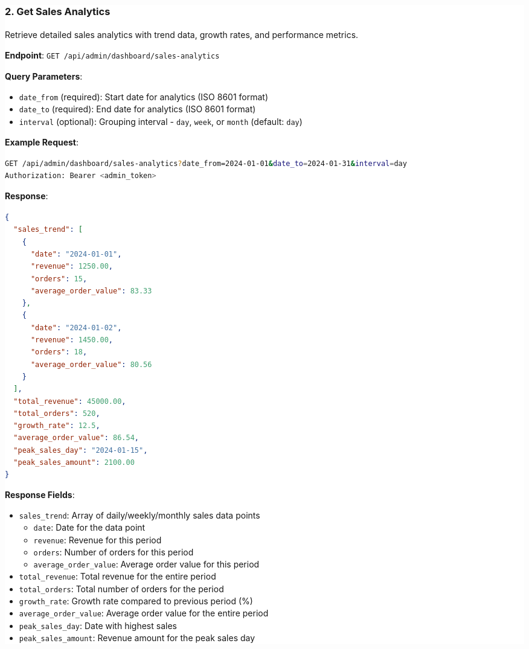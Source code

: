 ### 2. Get Sales Analytics

Retrieve detailed sales analytics with trend data, growth rates, and performance metrics.

**Endpoint**: `GET /api/admin/dashboard/sales-analytics`

**Query Parameters**:
- `date_from` (required): Start date for analytics (ISO 8601 format)
- `date_to` (required): End date for analytics (ISO 8601 format)
- `interval` (optional): Grouping interval - `day`, `week`, or `month` (default: `day`)

**Example Request**:
```bash
GET /api/admin/dashboard/sales-analytics?date_from=2024-01-01&date_to=2024-01-31&interval=day
Authorization: Bearer <admin_token>
```

**Response**:
```json
{
  "sales_trend": [
    {
      "date": "2024-01-01",
      "revenue": 1250.00,
      "orders": 15,
      "average_order_value": 83.33
    },
    {
      "date": "2024-01-02",
      "revenue": 1450.00,
      "orders": 18,
      "average_order_value": 80.56
    }
  ],
  "total_revenue": 45000.00,
  "total_orders": 520,
  "growth_rate": 12.5,
  "average_order_value": 86.54,
  "peak_sales_day": "2024-01-15",
  "peak_sales_amount": 2100.00
}
```

**Response Fields**:
- `sales_trend`: Array of daily/weekly/monthly sales data points
  - `date`: Date for the data point
  - `revenue`: Revenue for this period
  - `orders`: Number of orders for this period
  - `average_order_value`: Average order value for this period
- `total_revenue`: Total revenue for the entire period
- `total_orders`: Total number of orders for the period
- `growth_rate`: Growth rate compared to previous period (%)
- `average_order_value`: Average order value for the entire period
- `peak_sales_day`: Date with highest sales
- `peak_sales_amount`: Revenue amount for the peak sales day
